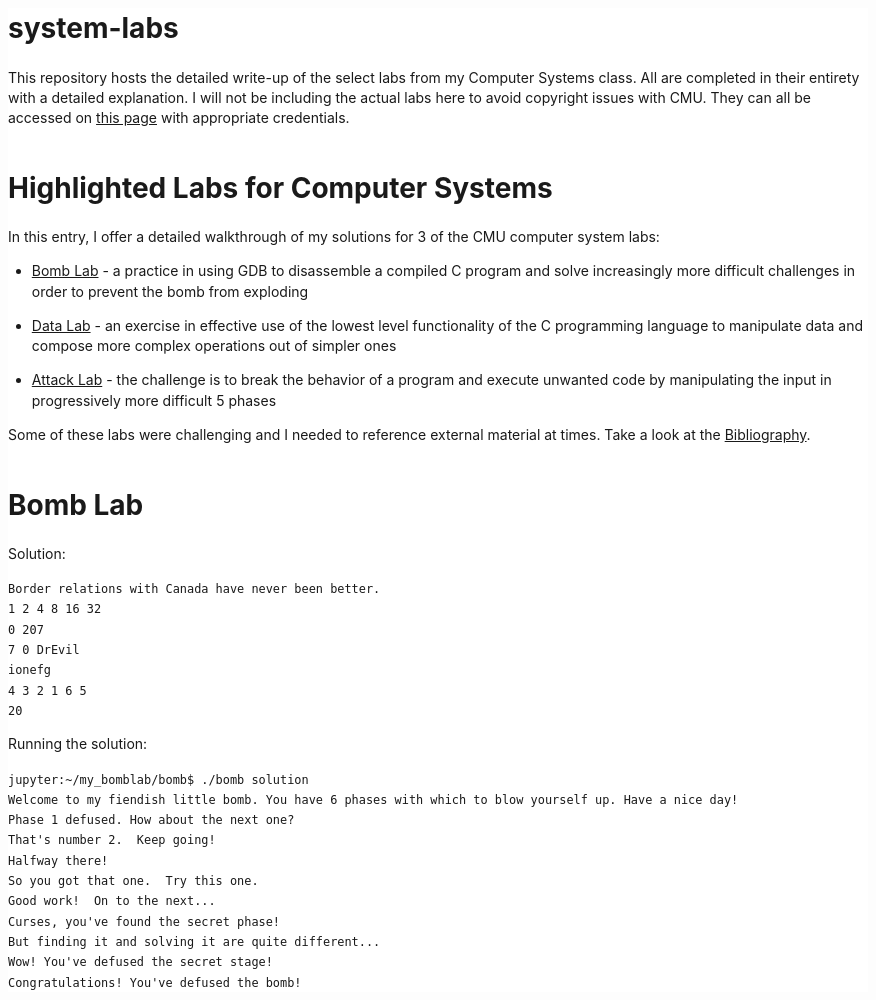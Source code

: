 # system-labs
This repository hosts the detailed write-up of the select labs from my Computer Systems class. All are completed in their entirety with a detailed explanation. I will not be including the actual labs here to avoid copyright issues with CMU. They can all be accessed on [this page](http://csapp.cs.cmu.edu/3e/labs.html) with appropriate credentials. 

# Highlighted Labs for Computer Systems

In this entry, I offer a detailed walkthrough of my solutions for 3 of the CMU computer system labs:
* [Bomb Lab](/system_labs/blob/main/README#bomb-lab) - a practice in using GDB to disassemble a compiled C program and solve increasingly more difficult challenges in order to prevent the bomb from exploding

* [Data Lab](./readme#data-lab) - an exercise in effective use of the lowest level functionality of the C programming language to manipulate data and compose more complex operations out of simpler ones

* [Attack Lab](./readme#attack-lab) - the challenge is to break the behavior of a program and execute unwanted code by manipulating the input in progressively more difficult 5 phases

Some of these labs were challenging and I needed to reference external material at times. Take a look at the [Bibliography](./readme#bibliography).


# Bomb Lab

Solution:

```
Border relations with Canada have never been better.
1 2 4 8 16 32
0 207
7 0 DrEvil
ionefg
4 3 2 1 6 5
20
```

Running the solution:

```
jupyter:~/my_bomblab/bomb$ ./bomb solution
Welcome to my fiendish little bomb. You have 6 phases with which to blow yourself up. Have a nice day!
Phase 1 defused. How about the next one?
That's number 2.  Keep going!
Halfway there!
So you got that one.  Try this one.
Good work!  On to the next...
Curses, you've found the secret phase!
But finding it and solving it are quite different...
Wow! You've defused the secret stage!
Congratulations! You've defused the bomb!
```
